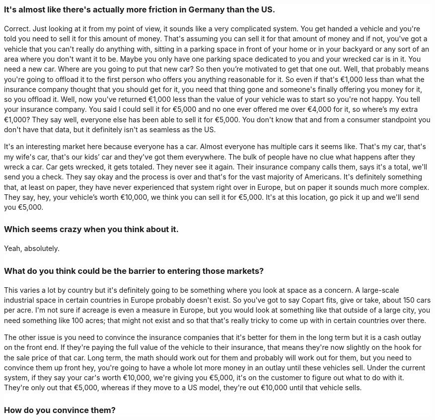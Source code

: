 ### It's almost like there's actually more friction in Germany than the US.

Correct. Just looking at it from my point of view, it sounds like a very complicated system. You get handed a vehicle and you're told you need to sell it for this amount of money. That's assuming you can sell it for that amount of money and if not, you've got a vehicle that you can't really do anything with, sitting in a parking space in front of your home or in your backyard or any sort of an area where you don't want it to be. Maybe you only have one parking space dedicated to you and your wrecked car is in it. You need a new car. Where are you going to put that new car? So then you’re motivated to get that one out. Well, that probably means you're going to offload it to the first person who offers you anything reasonable for it. So even if that's €1,000 less than what the insurance company thought that you should get for it, you need that thing gone and someone's finally offering you money for it, so you offload it. Well, now you've returned €1,000 less than the value of your vehicle was to start so you're not happy. You tell your insurance company. You said I could sell it for €5,000 and no one ever offered me over €4,000 for it, so where’s my extra €1,000? They say well, everyone else has been able to sell it for €5,000. You don't know that and from a consumer standpoint you don't have that data, but it definitely isn't as seamless as the US.

It's an interesting market here because everyone has a car. Almost everyone has multiple cars it seems like. That's my car, that's my wife's car, that's our kids’ car and they've got them everywhere. The bulk of people have no clue what happens after they wreck a car. Car gets wrecked, it gets totaled. They never see it again. Their insurance company calls them, says it's a total, we'll send you a check. They say okay and the process is over and that's for the vast majority of Americans. It's definitely something that, at least on paper, they have never experienced that system right over in Europe, but on paper it sounds much more complex. They say, hey, your vehicle’s worth €10,000, we think you can sell it for €5,000. It's at this location, go pick it up and we'll send you €5,000.

### Which seems crazy when you think about it.

Yeah, absolutely.

### What do you think could be the barrier to entering those markets?

This varies a lot by country but it's definitely going to be something where you look at space as a concern. A large-scale industrial space in certain countries in Europe probably doesn't exist. So you've got to say Copart fits, give or take, about 150 cars per acre. I'm not sure if acreage is even a measure in Europe, but you would look at something like that outside of a large city, you need something like 100 acres; that might not exist and so that that's really tricky to come up with in certain countries over there.

The other issue is you need to convince the insurance companies that it's better for them in the long term but it is a cash outlay on the front end. If they're paying the full value of the vehicle to their insurance, that means they're now slightly on the hook for the sale price of that car. Long term, the math should work out for them and probably will work out for them, but you need to convince them up front hey, you're going to have a whole lot more money in an outlay until these vehicles sell. Under the current system, if they say your car's worth €10,000, we're giving you €5,000, it's on the customer to figure out what to do with it. They're only out that €5,000, whereas if they move to a US model, they're out €10,000 until that vehicle sells.

### How do you convince them?
